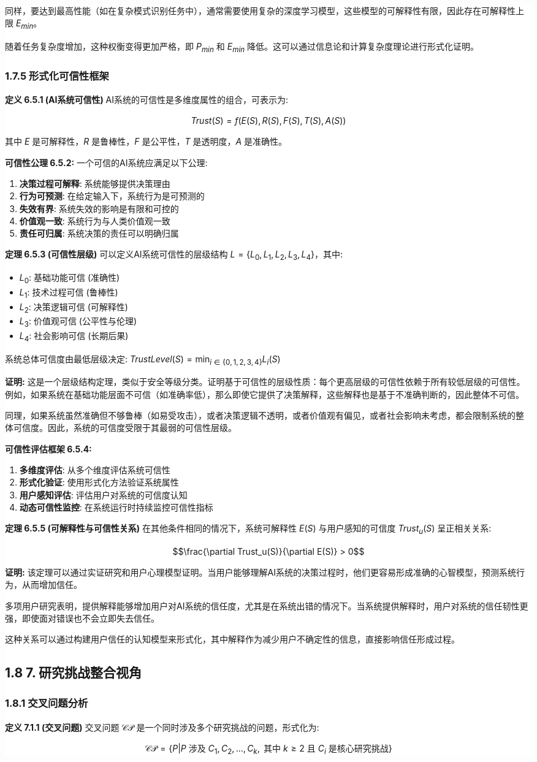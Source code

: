 同样，要达到最高性能（如在复杂模式识别任务中），通常需要使用复杂的深度学习模型，这些模型的可解释性有限，因此存在可解释性上限 $E_{min}$。

随着任务复杂度增加，这种权衡变得更加严格，即 $P_{min}$ 和 $E_{min}$ 降低。这可以通过信息论和计算复杂度理论进行形式化证明。

### 1.7.5 形式化可信性框架

**定义 6.5.1 (AI系统可信性)** AI系统的可信性是多维度属性的组合，可表示为:

$$Trust(S) = f(E(S), R(S), F(S), T(S), A(S))$$

其中 $E$ 是可解释性，$R$ 是鲁棒性，$F$ 是公平性，$T$ 是透明度，$A$ 是准确性。

**可信性公理 6.5.2:** 一个可信的AI系统应满足以下公理:

1. **决策过程可解释**: 系统能够提供决策理由
2. **行为可预测**: 在给定输入下，系统行为是可预测的
3. **失效有界**: 系统失效的影响是有限和可控的
4. **价值观一致**: 系统行为与人类价值观一致
5. **责任可归属**: 系统决策的责任可以明确归属

**定理 6.5.3 (可信性层级)** 可以定义AI系统可信性的层级结构 $L = \{L_0, L_1, L_2, L_3, L_4\}$，其中:

- $L_0$: 基础功能可信 (准确性)
- $L_1$: 技术过程可信 (鲁棒性)
- $L_2$: 决策逻辑可信 (可解释性)
- $L_3$: 价值观可信 (公平性与伦理)
- $L_4$: 社会影响可信 (长期后果)

系统总体可信度由最低层级决定: $TrustLevel(S) = \min_{i \in \{0,1,2,3,4\}} L_i(S)$

**证明:** 这是一个层级结构定理，类似于安全等级分类。证明基于可信性的层级性质：每个更高层级的可信性依赖于所有较低层级的可信性。例如，如果系统在基础功能层面不可信（如准确率低），那么即使它提供了决策解释，这些解释也是基于不准确判断的，因此整体不可信。

同理，如果系统虽然准确但不够鲁棒（如易受攻击），或者决策逻辑不透明，或者价值观有偏见，或者社会影响未考虑，都会限制系统的整体可信度。因此，系统的可信度受限于其最弱的可信性层级。

**可信性评估框架 6.5.4:**

1. **多维度评估**: 从多个维度评估系统可信性
2. **形式化验证**: 使用形式化方法验证系统属性
3. **用户感知评估**: 评估用户对系统的可信度认知
4. **动态可信性监控**: 在系统运行时持续监控可信性指标

**定理 6.5.5 (可解释性与可信性关系)** 在其他条件相同的情况下，系统可解释性 $E(S)$ 与用户感知的可信度 $Trust_u(S)$ 呈正相关关系:

$$\frac{\partial Trust_u(S)}{\partial E(S)} > 0$$

**证明:** 该定理可以通过实证研究和用户心理模型证明。当用户能够理解AI系统的决策过程时，他们更容易形成准确的心智模型，预测系统行为，从而增加信任。

多项用户研究表明，提供解释能够增加用户对AI系统的信任度，尤其是在系统出错的情况下。当系统提供解释时，用户对系统的信任韧性更强，即使面对错误也不会立即失去信任。

这种关系可以通过构建用户信任的认知模型来形式化，其中解释作为减少用户不确定性的信息，直接影响信任形成过程。

## 1.8 7. 研究挑战整合视角

### 1.8.1 交叉问题分析

**定义 7.1.1 (交叉问题)** 交叉问题 $\mathcal{CP}$ 是一个同时涉及多个研究挑战的问题，形式化为:

$$\mathcal{CP} = \{P | P \text{ 涉及 } C_1, C_2, ..., C_k, \text{ 其中 } k \geq 2 \text{ 且 } C_i \text{ 是核心研究挑战}\}$$
